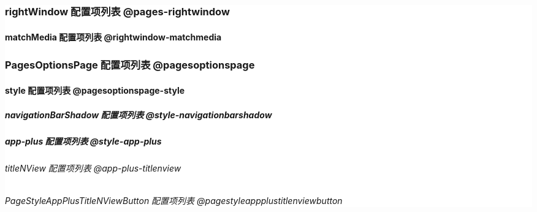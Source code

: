 






### rightWindow 配置项列表 @pages-rightwindow








#### matchMedia 配置项列表 @rightwindow-matchmedia








### PagesOptionsPage 配置项列表 @pagesoptionspage








#### style 配置项列表 @pagesoptionspage-style








##### navigationBarShadow 配置项列表 @style-navigationbarshadow








##### app-plus 配置项列表 @style-app-plus








###### titleNView 配置项列表 @app-plus-titlenview








###### PageStyleAppPlusTitleNViewButton 配置项列表 @pagestyleappplustitlenviewbutton






